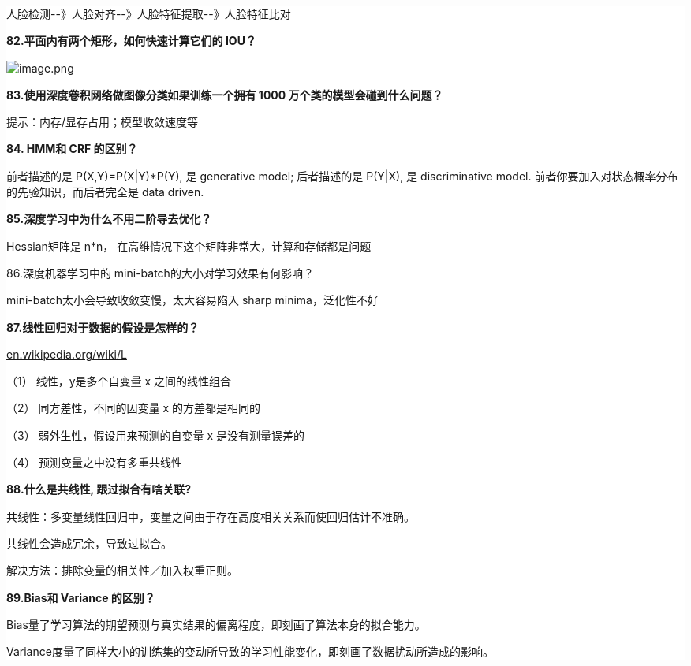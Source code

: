 人脸检测--》人脸对齐--》人脸特征提取--》人脸特征比对



**82.平面内有两个矩形，如何快速计算它们的 IOU？**

![image.png](http://47.104.7.68/upload/image/20181126/1543220265533197.png)



**83.使用深度卷积网络做图像分类如果训练一个拥有 1000 万个类的模型会碰到什么问题？**

提示：内存/显存占用；模型收敛速度等



**84. HMM和 CRF 的区别？**

前者描述的是 P(X,Y)=P(X|Y)*P(Y), 是 generative model; 后者描述的是 P(Y|X), 是 discriminative model. 前者你要加入对状态概率分布的先验知识，而后者完全是 data driven.



**85.深度学习中为什么不用二阶导去优化？**

Hessian矩阵是 n*n， 在高维情况下这个矩阵非常大，计算和存储都是问题

86.深度机器学习中的 mini-batch的大小对学习效果有何影响？

mini-batch太小会导致收敛变慢，太大容易陷入 sharp minima，泛化性不好



**87.线性回归对于数据的假设是怎样的？**

[en.wikipedia.org/wiki/L](http://link.zhihu.com/?target=http%3A//en.wikipedia.org/wiki/Linear_regression)

（1） 线性，y是多个自变量 x 之间的线性组合

（2） 同方差性，不同的因变量 x 的方差都是相同的

（3） 弱外生性，假设用来预测的自变量 x 是没有测量误差的

（4） 预测变量之中没有多重共线性



**88.什么是共线性, 跟过拟合有啥关联?**

共线性：多变量线性回归中，变量之间由于存在高度相关关系而使回归估计不准确。

共线性会造成冗余，导致过拟合。

解决方法：排除变量的相关性／加入权重正则。



**89.Bias和 Variance 的区别？**

Bias量了学习算法的期望预测与真实结果的偏离程度，即刻画了算法本身的拟合能力。

Variance度量了同样大小的训练集的变动所导致的学习性能变化，即刻画了数据扰动所造成的影响。
